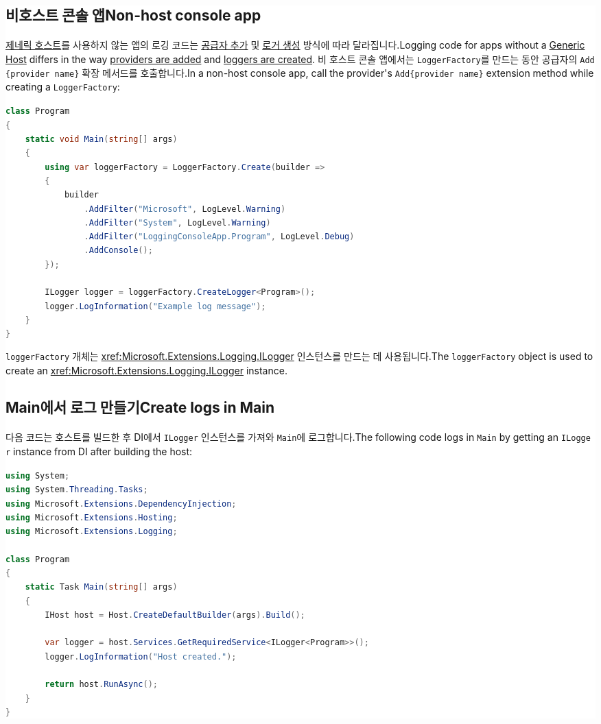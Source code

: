 ## <a name="non-host-console-app"></a><span data-ttu-id="af33a-318">비호스트 콘솔 앱</span><span class="sxs-lookup"><span data-stu-id="af33a-318">Non-host console app</span></span>

<span data-ttu-id="af33a-319">[제네릭 호스트](generic-host.md)를 사용하지 않는 앱의 로깅 코드는 [공급자 추가](logging-providers.md#built-in-logging-providers) 및 [로거 생성](#create-logs) 방식에 따라 달라집니다.</span><span class="sxs-lookup"><span data-stu-id="af33a-319">Logging code for apps without a [Generic Host](generic-host.md) differs in the way [providers are added](logging-providers.md#built-in-logging-providers) and [loggers are created](#create-logs).</span></span> <span data-ttu-id="af33a-320">비 호스트 콘솔 앱에서는 `LoggerFactory`를 만드는 동안 공급자의 `Add{provider name}` 확장 메서드를 호출합니다.</span><span class="sxs-lookup"><span data-stu-id="af33a-320">In a non-host console app, call the provider's `Add{provider name}` extension method while creating a `LoggerFactory`:</span></span>

```csharp
class Program
{
    static void Main(string[] args)
    {
        using var loggerFactory = LoggerFactory.Create(builder =>
        {
            builder
                .AddFilter("Microsoft", LogLevel.Warning)
                .AddFilter("System", LogLevel.Warning)
                .AddFilter("LoggingConsoleApp.Program", LogLevel.Debug)
                .AddConsole();
        });

        ILogger logger = loggerFactory.CreateLogger<Program>();
        logger.LogInformation("Example log message");
    }
}
```

<span data-ttu-id="af33a-321">`loggerFactory` 개체는 <xref:Microsoft.Extensions.Logging.ILogger> 인스턴스를 만드는 데 사용됩니다.</span><span class="sxs-lookup"><span data-stu-id="af33a-321">The `loggerFactory` object is used to create an <xref:Microsoft.Extensions.Logging.ILogger> instance.</span></span>

## <a name="create-logs-in-main"></a><span data-ttu-id="af33a-322">Main에서 로그 만들기</span><span class="sxs-lookup"><span data-stu-id="af33a-322">Create logs in Main</span></span>

<span data-ttu-id="af33a-323">다음 코드는 호스트를 빌드한 후 DI에서 `ILogger` 인스턴스를 가져와 `Main`에 로그합니다.</span><span class="sxs-lookup"><span data-stu-id="af33a-323">The following code logs in `Main` by getting an `ILogger` instance from DI after building the host:</span></span>

```csharp
using System;
using System.Threading.Tasks;
using Microsoft.Extensions.DependencyInjection;
using Microsoft.Extensions.Hosting;
using Microsoft.Extensions.Logging;

class Program
{
    static Task Main(string[] args)
    {
        IHost host = Host.CreateDefaultBuilder(args).Build();

        var logger = host.Services.GetRequiredService<ILogger<Program>>();
        logger.LogInformation("Host created.");

        return host.RunAsync();
    }
}
```